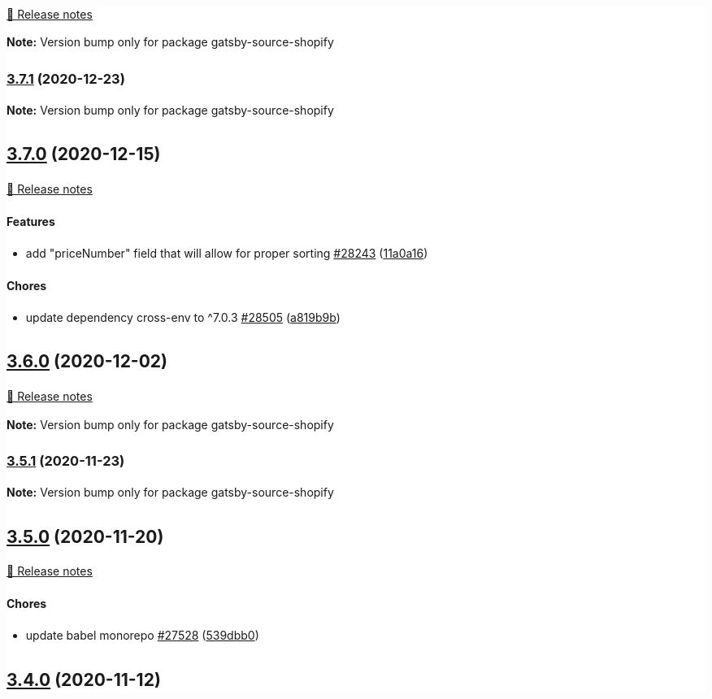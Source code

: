 [🧾 Release notes](https://www.gatsbyjs.com/docs/reference/release-notes/v2.30)

**Note:** Version bump only for package gatsby-source-shopify

### [3.7.1](https://github.com/gatsbyjs/gatsby/commits/gatsby-source-shopify@3.7.1/packages/gatsby-source-shopify) (2020-12-23)

**Note:** Version bump only for package gatsby-source-shopify

## [3.7.0](https://github.com/gatsbyjs/gatsby/commits/gatsby-source-shopify@3.7.0/packages/gatsby-source-shopify) (2020-12-15)

[🧾 Release notes](https://www.gatsbyjs.com/docs/reference/release-notes/v2.29)

#### Features

- add "priceNumber" field that will allow for proper sorting [#28243](https://github.com/gatsbyjs/gatsby/issues/28243) ([11a0a16](https://github.com/gatsbyjs/gatsby/commit/11a0a1642c699a14dc0e8747d03e2a42fe70a679))

#### Chores

- update dependency cross-env to ^7.0.3 [#28505](https://github.com/gatsbyjs/gatsby/issues/28505) ([a819b9b](https://github.com/gatsbyjs/gatsby/commit/a819b9bfb663139f7b06c3ed7d6d6069a2382b2c))

## [3.6.0](https://github.com/gatsbyjs/gatsby/commits/gatsby-source-shopify@3.6.0/packages/gatsby-source-shopify) (2020-12-02)

[🧾 Release notes](https://www.gatsbyjs.com/docs/reference/release-notes/v2.28)

**Note:** Version bump only for package gatsby-source-shopify

### [3.5.1](https://github.com/gatsbyjs/gatsby/commits/gatsby-source-shopify@3.5.1/packages/gatsby-source-shopify) (2020-11-23)

**Note:** Version bump only for package gatsby-source-shopify

## [3.5.0](https://github.com/gatsbyjs/gatsby/commits/gatsby-source-shopify@3.5.0/packages/gatsby-source-shopify) (2020-11-20)

[🧾 Release notes](https://www.gatsbyjs.com/docs/reference/release-notes/v2.27)

#### Chores

- update babel monorepo [#27528](https://github.com/gatsbyjs/gatsby/issues/27528) ([539dbb0](https://github.com/gatsbyjs/gatsby/commit/539dbb09166e346a6cee568973d2de3d936e8ef3))

## [3.4.0](https://github.com/gatsbyjs/gatsby/commits/gatsby-source-shopify@3.4.0/packages/gatsby-source-shopify) (2020-11-12)
